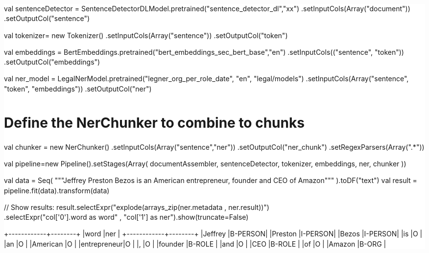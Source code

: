 val sentenceDetector = SentenceDetectorDLModel.pretrained("sentence_detector_dl","xx")
  .setInputCols(Array("document"))
  .setOutputCol("sentence")

val tokenizer= new Tokenizer() 
  .setInputCols(Array("sentence")) 
  .setOutputCol("token")

val embeddings = BertEmbeddings.pretrained("bert_embeddings_sec_bert_base","en") 
  .setInputCols(("sentence", "token")) 
  .setOutputCol("embeddings")

val ner_model = LegalNerModel.pretrained("legner_org_per_role_date", "en", "legal/models")
  .setInputCols(Array("sentence", "token", "embeddings"))
  .setOutputCol("ner")

# Define the NerChunker to combine to chunks
val chunker = new NerChunker() 
  .setInputCols(Array("sentence","ner")) 
  .setOutputCol("ner_chunk") 
  .setRegexParsers(Array("<PERSON>.*<ROLE>"))

val pipeline=new Pipeline().setStages(Array(
  documentAssembler,
  sentenceDetector,
  tokenizer,
  embeddings,
  ner,
  chunker
))

val data = Seq(
  """Jeffrey Preston Bezos is an American entrepreneur, founder and CEO of Amazon"""
).toDF("text")
val result = pipeline.fit(data).transform(data)

// Show results:
result.selectExpr("explode(arrays_zip(ner.metadata , ner.result))")\
      .selectExpr("col['0'].word as word" , "col['1'] as ner").show(truncate=False)

+------------+--------+
|word        |ner     |
+------------+--------+
|Jeffrey     |B-PERSON|
|Preston     |I-PERSON|
|Bezos       |I-PERSON|
|is          |O       |
|an          |O       |
|American    |O       |
|entrepreneur|O       |
|,           |O       |
|founder     |B-ROLE  |
|and         |O       |
|CEO         |B-ROLE  |
|of          |O       |
|Amazon      |B-ORG   |